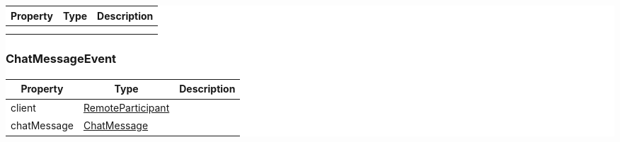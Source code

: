 | Property | Type | Description |
| -------- | ---- | ----------- |
|          |      |             |
|          |      |             |

### ChatMessageEvent

| Property    | Type                                            | Description |
| ----------- | ----------------------------------------------- | ----------- |
| client      | [RemoteParticipant](types.md#remoteparticipant) |             |
| chatMessage | [ChatMessage](types.md#chatmessage)             |             |

